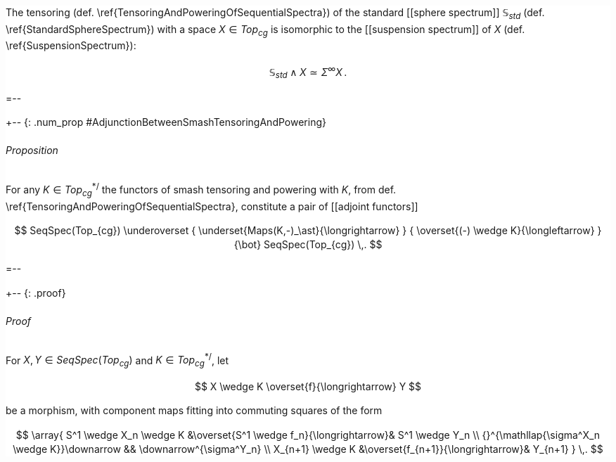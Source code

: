 The tensoring (def. \ref{TensoringAndPoweringOfSequentialSpectra}) of the standard [[sphere spectrum]] $\mathbb{S}_{std}$ (def. \ref{StandardSphereSpectrum}) with a space $X \in Top_{cg}$ is isomorphic to the [[suspension spectrum]] of $X$ (def. \ref{SuspensionSpectrum}):

$$
  \mathbb{S}_{std} \wedge X
    \simeq
  \Sigma^\infty X
  \,.
$$

=--


+-- {: .num_prop #AdjunctionBetweenSmashTensoringAndPowering}
###### Proposition

For any $K \in Top^{\ast/}_{cg}$ the functors of smash tensoring and powering with $K$, from def. \ref{TensoringAndPoweringOfSequentialSpectra}, constitute a pair of [[adjoint functors]]

$$
  SeqSpec(Top_{cg})
    \underoverset
    {
      \underset{Maps(K,-)_\ast}{\longrightarrow}
    }
    {
      \overset{(-) \wedge K}{\longleftarrow}
    }
    {\bot}
  SeqSpec(Top_{cg})
  \,.
$$

=--

+-- {: .proof}
###### Proof

For $X, Y\in SeqSpec(Top_{cg})$ and $K \in Top_{cg}^{\ast/}$, let

$$
  X \wedge K \overset{f}{\longrightarrow} Y
$$

be a morphism, with component maps fitting into commuting squares of the form

$$
  \array{
    S^1 \wedge X_n \wedge K 
      &\overset{S^1 \wedge f_n}{\longrightarrow}&
    S^1 \wedge Y_n
    \\
    {}^{\mathllap{\sigma^X_n \wedge K}}\downarrow 
      && 
    \downarrow^{\sigma^Y_n}
    \\
    X_{n+1} \wedge K
     &\overset{f_{n+1}}{\longrightarrow}&
   Y_{n+1}
  }
  \,.
$$

